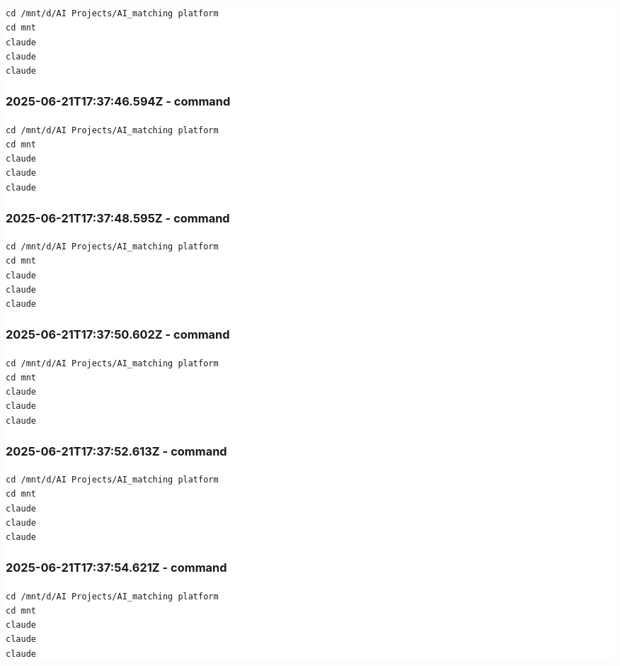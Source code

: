 ```
cd /mnt/d/AI Projects/AI_matching platform
cd mnt
claude 
claude
claude
```


### 2025-06-21T17:37:46.594Z - command

```
cd /mnt/d/AI Projects/AI_matching platform
cd mnt
claude 
claude
claude
```


### 2025-06-21T17:37:48.595Z - command

```
cd /mnt/d/AI Projects/AI_matching platform
cd mnt
claude 
claude
claude
```


### 2025-06-21T17:37:50.602Z - command

```
cd /mnt/d/AI Projects/AI_matching platform
cd mnt
claude 
claude
claude
```


### 2025-06-21T17:37:52.613Z - command

```
cd /mnt/d/AI Projects/AI_matching platform
cd mnt
claude 
claude
claude
```


### 2025-06-21T17:37:54.621Z - command

```
cd /mnt/d/AI Projects/AI_matching platform
cd mnt
claude 
claude
claude
```
